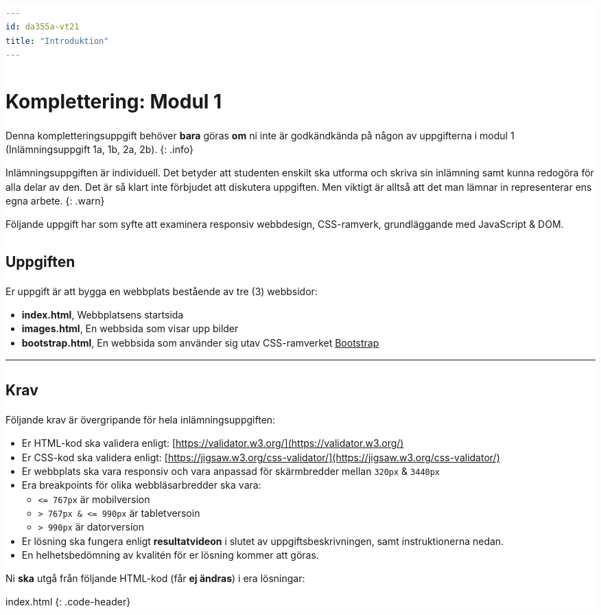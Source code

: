 ```yaml
---
id: da355a-vt21
title: "Introduktion"
---
```


# Komplettering: Modul 1

Denna kompletteringsuppgift behöver **bara** göras **om** ni inte är godkändkända på någon av uppgifterna i modul 1 (Inlämningsuppgift 1a, 1b, 2a, 2b).
{: .info}

Inlämningsuppgiften är individuell. Det betyder att studenten enskilt ska utforma och skriva sin inlämning samt kunna redogöra för alla delar av den. Det är så klart inte förbjudet att diskutera uppgiften. Men viktigt är alltså att det man lämnar in representerar ens egna arbete.
{: .warn}

Följande uppgift har som syfte att examinera responsiv webbdesign, CSS-ramverk, grundläggande med JavaScript & DOM.

## Uppgiften

Er uppgift är att bygga en webbplats bestående av tre (3) webbsidor:

- **index.html**, Webbplatsens startsida
- **images.html**, En webbsida som visar upp bilder
- **bootstrap.html**, En webbsida som använder sig utav CSS-ramverket [Bootstrap](https://getbootstrap.com/)

---

## Krav

Följande krav är övergripande för hela inlämningsuppgiften:

- Er HTML-kod ska validera enligt: [https://validator.w3.org/](https://validator.w3.org/)
- Er CSS-kod ska validera enligt: [https://jigsaw.w3.org/css-validator/](https://jigsaw.w3.org/css-validator/)
- Er webbplats ska vara responsiv och vara anpassad för skärmbredder mellan `320px` & `3440px`
- Era breakpoints för olika webbläsarbredder ska vara:
    - `<= 767px` är mobilversion
    - `> 767px & <= 990px` är tabletversoin
    - `> 990px` är datorversion
- Er lösning ska fungera enligt **resultatvideon** i slutet av uppgiftsbeskrivningen, samt instruktionerna nedan.
- En helhetsbedömning av kvalitén för er lösning kommer att göras.

Ni **ska** utgå från följande HTML-kod (får **ej ändras**) i era lösningar:

index.html
{: .code-header}
